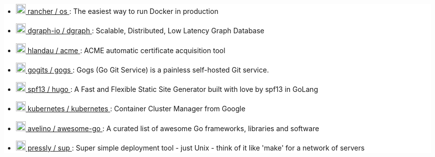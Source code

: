 * <img src='https://avatars2.githubusercontent.com/u/1754002?v=3&s=40' height='20' width='20'>[
      rancher
      /
      os
](https://github.com/rancher/os): 
      The easiest way to run Docker in production
    
* <img src='https://avatars2.githubusercontent.com/u/1782324?v=3&s=40' height='20' width='20'>[
      dgraph-io
      /
      dgraph
](https://github.com/dgraph-io/dgraph): 
      Scalable, Distributed, Low Latency Graph Database
    
* <img src='https://avatars1.githubusercontent.com/u/2270010?v=3&s=40' height='20' width='20'>[
      hlandau
      /
      acme
](https://github.com/hlandau/acme): 
      ACME automatic certificate acquisition tool
    
* <img src='https://avatars0.githubusercontent.com/u/2946214?v=3&s=40' height='20' width='20'>[
      gogits
      /
      gogs
](https://github.com/gogits/gogs): 
      Gogs (Go Git Service) is a painless self-hosted Git service.
    
* <img src='https://avatars3.githubusercontent.com/u/394382?v=3&s=40' height='20' width='20'>[
      spf13
      /
      hugo
](https://github.com/spf13/hugo): 
      A Fast and Flexible Static Site Generator built with love by spf13 in GoLang
    
* <img src='https://avatars3.githubusercontent.com/u/5751682?v=3&s=40' height='20' width='20'>[
      kubernetes
      /
      kubernetes
](https://github.com/kubernetes/kubernetes): 
      Container Cluster Manager from Google
    
* <img src='https://avatars3.githubusercontent.com/u/31996?v=3&s=40' height='20' width='20'>[
      avelino
      /
      awesome-go
](https://github.com/avelino/awesome-go): 
      A curated list of awesome Go frameworks, libraries and software
    
* <img src='https://avatars0.githubusercontent.com/u/139342?v=3&s=40' height='20' width='20'>[
      pressly
      /
      sup
](https://github.com/pressly/sup): 
      Super simple deployment tool - just Unix - think of it like 'make' for a network of servers
    